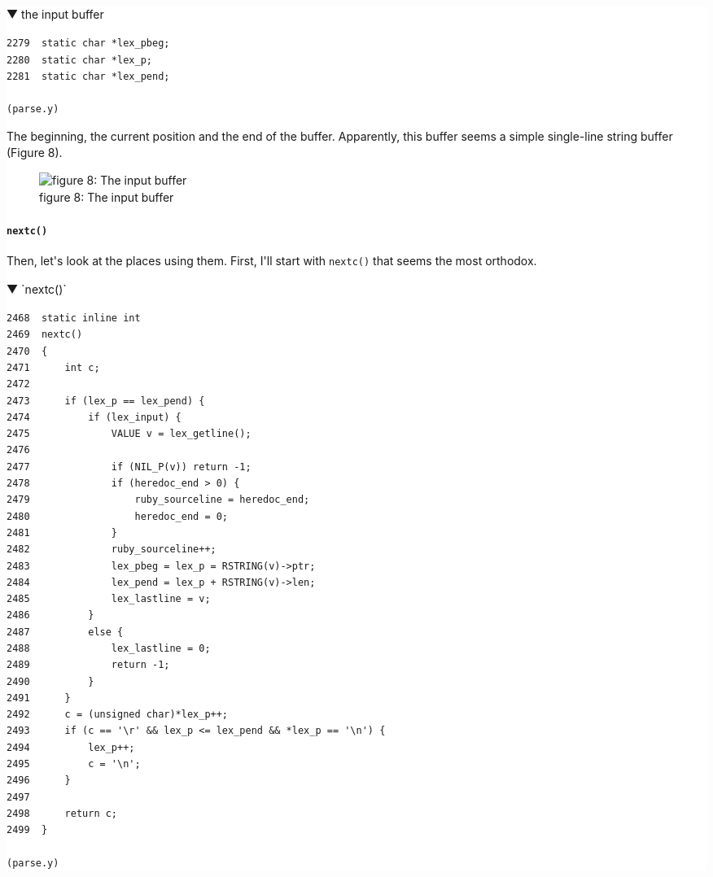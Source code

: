 
<p class="caption">▼ the input buffer</p>

```yacc
2279  static char *lex_pbeg;
2280  static char *lex_p;
2281  static char *lex_pend;

(parse.y)
```


The beginning, the current position and the end of the buffer.
Apparently, this buffer seems a simple single-line string buffer (Figure 8).


<figure>
	<img src="images/ch_parser_ibuffer.jpg" alt="figure 8: The input buffer">
	<figcaption>figure 8: The input buffer</figcaption>
</figure>




#### `nextc()`


Then, let's look at the places using them.
First, I'll start with `nextc()` that seems the most orthodox.


<p class="caption">▼ `nextc()` </p>

```TODO-lang
2468  static inline int
2469  nextc()
2470  {
2471      int c;
2472
2473      if (lex_p == lex_pend) {
2474          if (lex_input) {
2475              VALUE v = lex_getline();
2476
2477              if (NIL_P(v)) return -1;
2478              if (heredoc_end > 0) {
2479                  ruby_sourceline = heredoc_end;
2480                  heredoc_end = 0;
2481              }
2482              ruby_sourceline++;
2483              lex_pbeg = lex_p = RSTRING(v)->ptr;
2484              lex_pend = lex_p + RSTRING(v)->len;
2485              lex_lastline = v;
2486          }
2487          else {
2488              lex_lastline = 0;
2489              return -1;
2490          }
2491      }
2492      c = (unsigned char)*lex_p++;
2493      if (c == '\r' && lex_p <= lex_pend && *lex_p == '\n') {
2494          lex_p++;
2495          c = '\n';
2496      }
2497
2498      return c;
2499  }

(parse.y)
```
